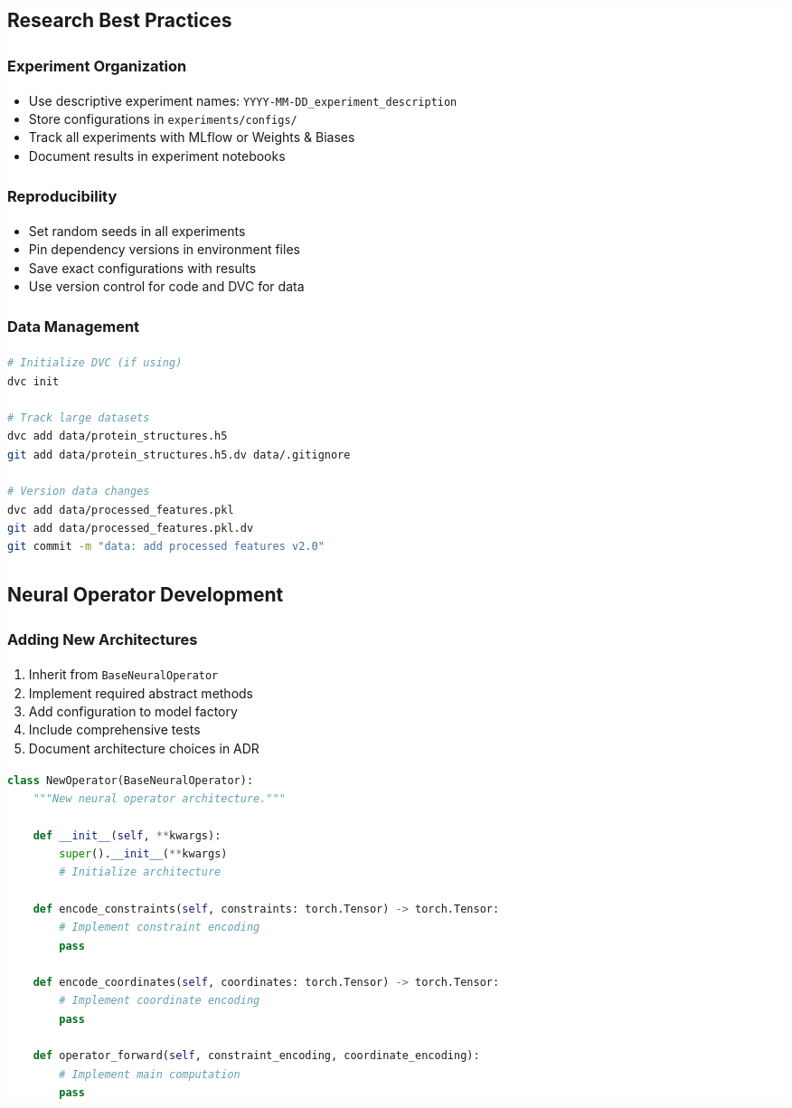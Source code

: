 ## Research Best Practices

### Experiment Organization
- Use descriptive experiment names: `YYYY-MM-DD_experiment_description`
- Store configurations in `experiments/configs/`
- Track all experiments with MLflow or Weights & Biases
- Document results in experiment notebooks

### Reproducibility
- Set random seeds in all experiments
- Pin dependency versions in environment files
- Save exact configurations with results
- Use version control for code and DVC for data

### Data Management
```bash
# Initialize DVC (if using)
dvc init

# Track large datasets
dvc add data/protein_structures.h5
git add data/protein_structures.h5.dv data/.gitignore

# Version data changes
dvc add data/processed_features.pkl
git add data/processed_features.pkl.dv
git commit -m "data: add processed features v2.0"
```

## Neural Operator Development

### Adding New Architectures
1. Inherit from `BaseNeuralOperator`
2. Implement required abstract methods
3. Add configuration to model factory
4. Include comprehensive tests
5. Document architecture choices in ADR

```python
class NewOperator(BaseNeuralOperator):
    """New neural operator architecture."""
    
    def __init__(self, **kwargs):
        super().__init__(**kwargs)
        # Initialize architecture
    
    def encode_constraints(self, constraints: torch.Tensor) -> torch.Tensor:
        # Implement constraint encoding
        pass
    
    def encode_coordinates(self, coordinates: torch.Tensor) -> torch.Tensor:
        # Implement coordinate encoding
        pass
    
    def operator_forward(self, constraint_encoding, coordinate_encoding):
        # Implement main computation
        pass
```
